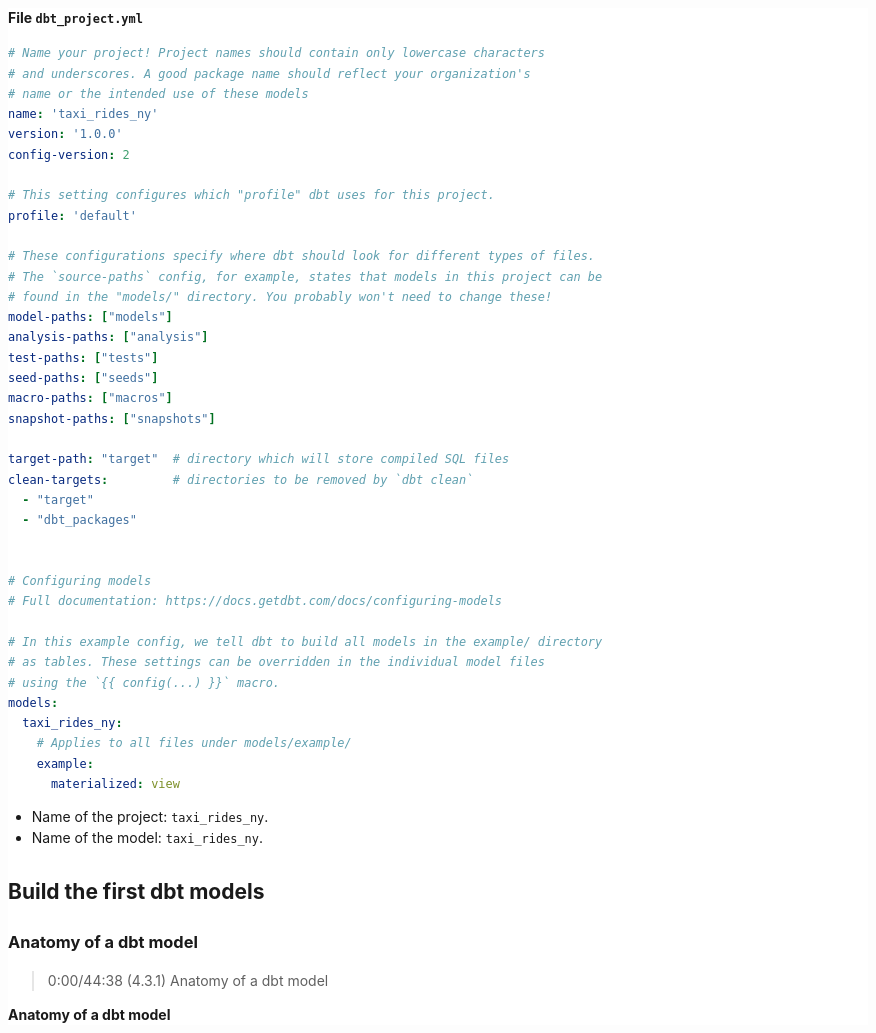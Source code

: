 **File `dbt_project.yml`**

``` yaml
# Name your project! Project names should contain only lowercase characters
# and underscores. A good package name should reflect your organization's
# name or the intended use of these models
name: 'taxi_rides_ny'  
version: '1.0.0'
config-version: 2

# This setting configures which "profile" dbt uses for this project.
profile: 'default'

# These configurations specify where dbt should look for different types of files.
# The `source-paths` config, for example, states that models in this project can be
# found in the "models/" directory. You probably won't need to change these!
model-paths: ["models"]
analysis-paths: ["analysis"]
test-paths: ["tests"]
seed-paths: ["seeds"]
macro-paths: ["macros"]
snapshot-paths: ["snapshots"]

target-path: "target"  # directory which will store compiled SQL files
clean-targets:         # directories to be removed by `dbt clean`
  - "target"
  - "dbt_packages"


# Configuring models
# Full documentation: https://docs.getdbt.com/docs/configuring-models

# In this example config, we tell dbt to build all models in the example/ directory
# as tables. These settings can be overridden in the individual model files
# using the `{{ config(...) }}` macro.
models:
  taxi_rides_ny:  
    # Applies to all files under models/example/
    example:
      materialized: view
```

- Name of the project: `taxi_rides_ny`.
- Name of the model: `taxi_rides_ny`.

## Build the first dbt models

### Anatomy of a dbt model

> 0:00/44:38 (4.3.1) Anatomy of a dbt model

**Anatomy of a dbt model**
